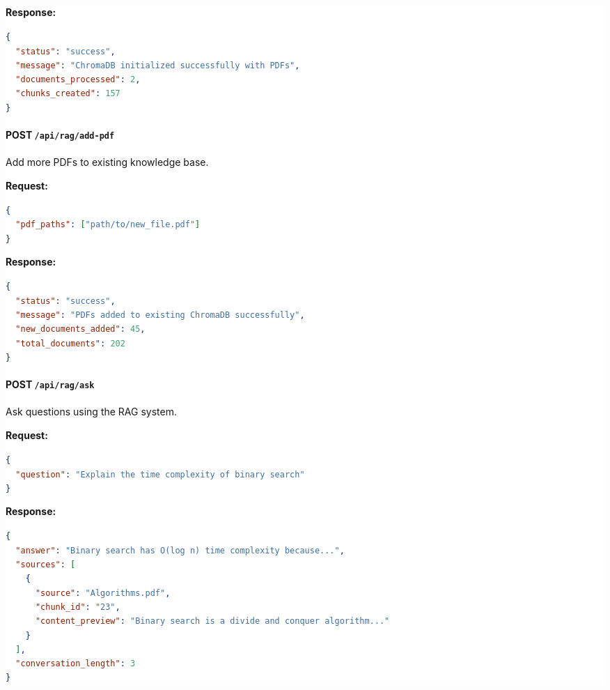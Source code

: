 **Response:**
```json
{
  "status": "success",
  "message": "ChromaDB initialized successfully with PDFs",
  "documents_processed": 2,
  "chunks_created": 157
}
```

#### POST `/api/rag/add-pdf`
Add more PDFs to existing knowledge base.

**Request:**
```json
{
  "pdf_paths": ["path/to/new_file.pdf"]
}
```

**Response:**
```json
{
  "status": "success",
  "message": "PDFs added to existing ChromaDB successfully",
  "new_documents_added": 45,
  "total_documents": 202
}
```

#### POST `/api/rag/ask`
Ask questions using the RAG system.

**Request:**
```json
{
  "question": "Explain the time complexity of binary search"
}
```

**Response:**
```json
{
  "answer": "Binary search has O(log n) time complexity because...",
  "sources": [
    {
      "source": "Algorithms.pdf",
      "chunk_id": "23",
      "content_preview": "Binary search is a divide and conquer algorithm..."
    }
  ],
  "conversation_length": 3
}
```
